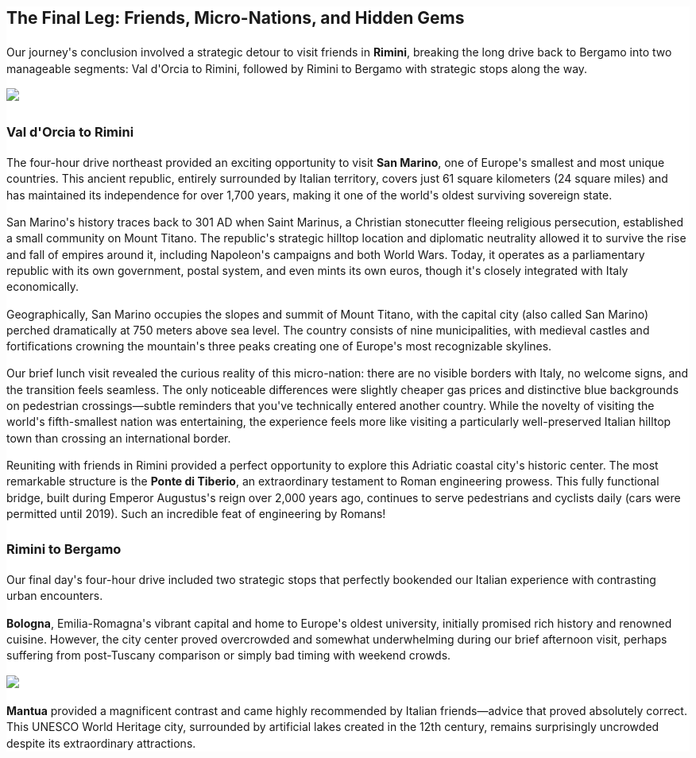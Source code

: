 ## The Final Leg: Friends, Micro-Nations, and Hidden Gems

Our journey's conclusion involved a strategic detour to visit friends in **Rimini**, breaking the long drive back to Bergamo into two manageable segments: Val d'Orcia to Rimini, followed by Rimini to Bergamo with strategic stops along the way.

![](/img/Italy/Ponte-di-Tiberio.jpeg)

### Val d'Orcia to Rimini

The four-hour drive northeast provided an exciting opportunity to visit **San Marino**, one of Europe's smallest and most unique countries. This ancient republic, entirely surrounded by Italian territory, covers just 61 square kilometers (24 square miles) and has maintained its independence for over 1,700 years, making it one of the world's oldest surviving sovereign state.

San Marino's history traces back to 301 AD when Saint Marinus, a Christian stonecutter fleeing religious persecution, established a small community on Mount Titano. The republic's strategic hilltop location and diplomatic neutrality allowed it to survive the rise and fall of empires around it, including Napoleon's campaigns and both World Wars. Today, it operates as a parliamentary republic with its own government, postal system, and even mints its own euros, though it's closely integrated with Italy economically.

Geographically, San Marino occupies the slopes and summit of Mount Titano, with the capital city (also called San Marino) perched dramatically at 750 meters above sea level. The country consists of nine municipalities, with medieval castles and fortifications crowning the mountain's three peaks creating one of Europe's most recognizable skylines.

Our brief lunch visit revealed the curious reality of this micro-nation: there are no visible borders with Italy, no welcome signs, and the transition feels seamless. The only noticeable differences were slightly cheaper gas prices and distinctive blue backgrounds on pedestrian crossings—subtle reminders that you've technically entered another country. While the novelty of visiting the world's fifth-smallest nation was entertaining, the experience feels more like visiting a particularly well-preserved Italian hilltop town than crossing an international border.

Reuniting with friends in Rimini provided a perfect opportunity to explore this Adriatic coastal city's historic center. The most remarkable structure is the **Ponte di Tiberio**, an extraordinary testament to Roman engineering prowess. This fully functional bridge, built during Emperor Augustus's reign over 2,000 years ago, continues to serve pedestrians and cyclists daily (cars were permitted until 2019). Such an incredible feat of engineering by Romans!

### Rimini to Bergamo

Our final day's four-hour drive included two strategic stops that perfectly bookended our Italian experience with contrasting urban encounters.

**Bologna**, Emilia-Romagna's vibrant capital and home to Europe's oldest university, initially promised rich history and renowned cuisine. However, the city center proved overcrowded and somewhat underwhelming during our brief afternoon visit, perhaps suffering from post-Tuscany comparison or simply bad timing with weekend crowds.

![](/img/Italy/Mantua.jpeg)

**Mantua** provided a magnificent contrast and came highly recommended by Italian friends—advice that proved absolutely correct. This UNESCO World Heritage city, surrounded by artificial lakes created in the 12th century, remains surprisingly uncrowded despite its extraordinary attractions.
